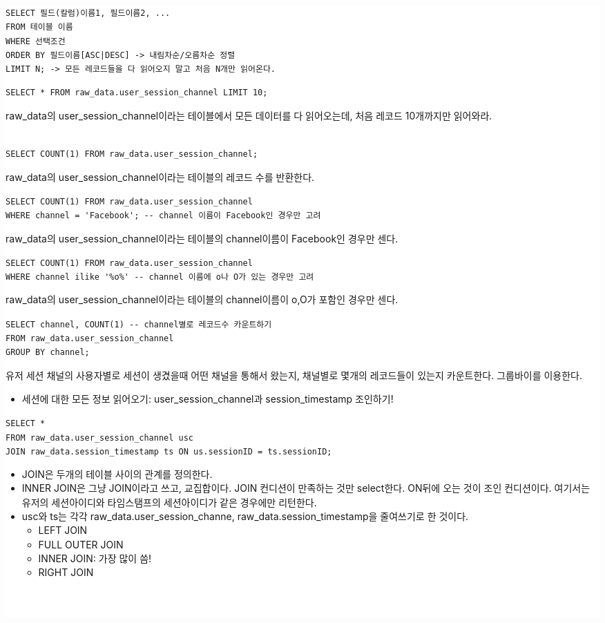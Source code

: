 ```
SELECT 필드(칼럼)이름1, 필드이름2, ...
FROM 테이블 이름
WHERE 선택조건
ORDER BY 필드이름[ASC|DESC] -> 내림차순/오름차순 정렬
LIMIT N; -> 모든 레코드들을 다 읽어오지 말고 처음 N개만 읽어온다.
```

```
SELECT * FROM raw_data.user_session_channel LIMIT 10;
```
raw_data의 user_session_channel이라는 테이블에서 모든 데이터를 다 읽어오는데, 처음 레코드 10개까지만 읽어와라.  
<br>

```
SELECT COUNT(1) FROM raw_data.user_session_channel;
```
raw_data의 user_session_channel이라는 테이블의 레코드 수를 반환한다.
<br>

```
SELECT COUNT(1) FROM raw_data.user_session_channel
WHERE channel = 'Facebook'; -- channel 이름이 Facebook인 경우만 고려
```
raw_data의 user_session_channel이라는 테이블의 channel이름이 Facebook인 경우만 센다.
<br>

```
SELECT COUNT(1) FROM raw_data.user_session_channel
WHERE channel ilike '%o%' -- channel 이름에 o나 O가 있는 경우만 고려
```
raw_data의 user_session_channel이라는 테이블의 channel이름이 o,O가 포함인 경우만 센다.
<br>

```
SELECT channel, COUNT(1) -- channel별로 레코드수 카운트하기
FROM raw_data.user_session_channel
GROUP BY channel;
```
유저 세션 채널의 사용자별로 세션이 생겼을때 어떤 채널을 통해서 왔는지, 채널별로 몇개의 레코드들이 있는지 카운트한다. 그룹바이를 이용한다. 
<br>

- 세션에 대한 모든 정보 읽어오기: user_session_channel과 session_timestamp 조인하기!

```
SELECT *
FROM raw_data.user_session_channel usc
JOIN raw_data.session_timestamp ts ON us.sessionID = ts.sessionID;
```

- JOIN은 두개의 테이블 사이의 관계를 정의한다. 
- INNER JOIN은 그냥 JOIN이라고 쓰고, 교집합이다. JOIN 컨디션이 만족하는 것만 select한다. ON뒤에 오는 것이 조인 컨디션이다. 여기서는 유저의 세션아이디와 타임스탬프의 세션아이디가 같은 경우에만 리턴한다.
- usc와 ts는 각각 raw_data.user_session_channe, raw_data.session_timestamp을 줄여쓰기로 한 것이다.
    - LEFT JOIN
    - FULL OUTER JOIN
    - INNER JOIN: 가장 많이 씀!
    - RIGHT JOIN
<br>
<br>
